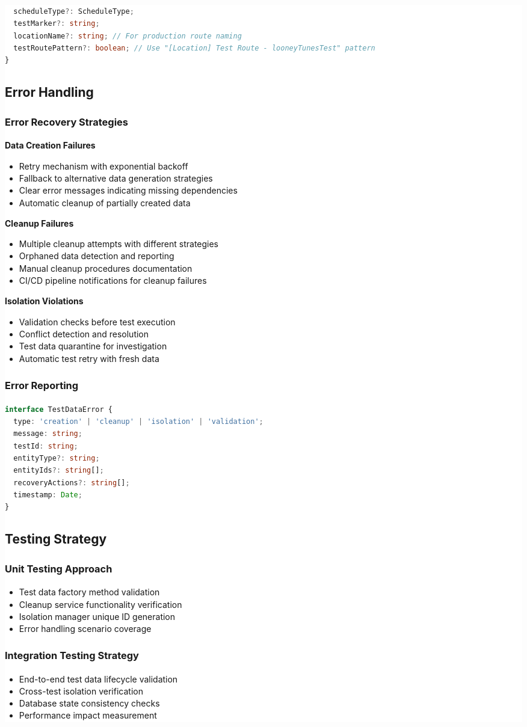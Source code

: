 ```typescript
  scheduleType?: ScheduleType;
  testMarker?: string;
  locationName?: string; // For production route naming
  testRoutePattern?: boolean; // Use "[Location] Test Route - looneyTunesTest" pattern
}
```

## Error Handling

### Error Recovery Strategies

**Data Creation Failures**
- Retry mechanism with exponential backoff
- Fallback to alternative data generation strategies
- Clear error messages indicating missing dependencies
- Automatic cleanup of partially created data

**Cleanup Failures**
- Multiple cleanup attempts with different strategies
- Orphaned data detection and reporting
- Manual cleanup procedures documentation
- CI/CD pipeline notifications for cleanup failures

**Isolation Violations**
- Validation checks before test execution
- Conflict detection and resolution
- Test data quarantine for investigation
- Automatic test retry with fresh data

### Error Reporting
```typescript
interface TestDataError {
  type: 'creation' | 'cleanup' | 'isolation' | 'validation';
  message: string;
  testId: string;
  entityType?: string;
  entityIds?: string[];
  recoveryActions?: string[];
  timestamp: Date;
}
```

## Testing Strategy

### Unit Testing Approach
- Test data factory method validation
- Cleanup service functionality verification
- Isolation manager unique ID generation
- Error handling scenario coverage

### Integration Testing Strategy
- End-to-end test data lifecycle validation
- Cross-test isolation verification
- Database state consistency checks
- Performance impact measurement
